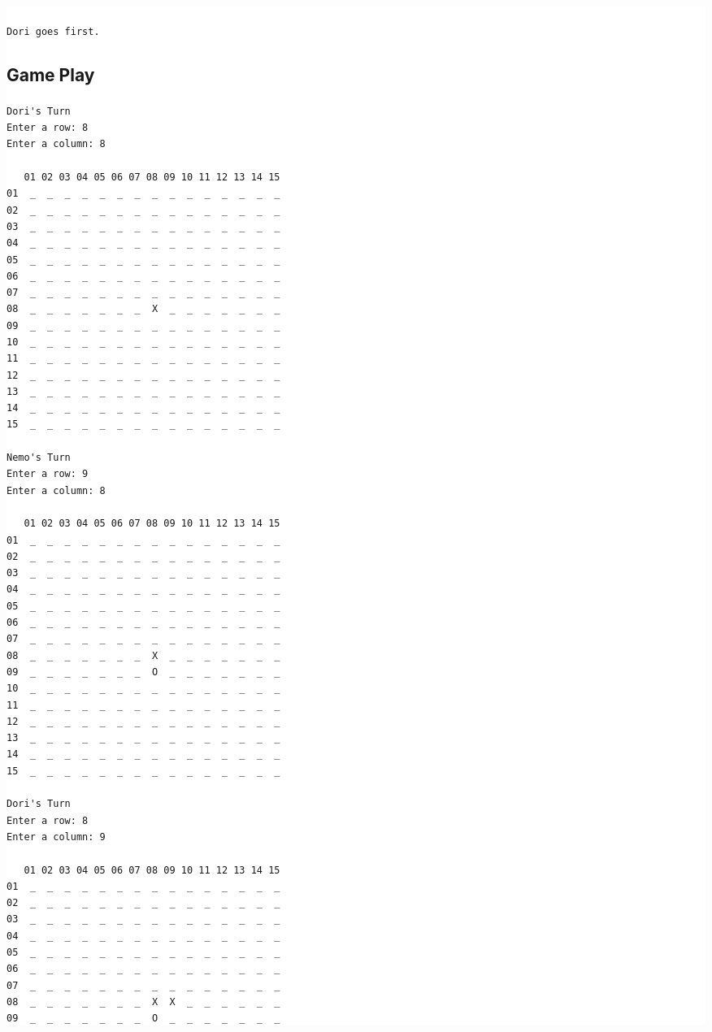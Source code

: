 ```

Dori goes first.
```
## Game Play

```
Dori's Turn
Enter a row: 8
Enter a column: 8

   01 02 03 04 05 06 07 08 09 10 11 12 13 14 15
01  _  _  _  _  _  _  _  _  _  _  _  _  _  _  _
02  _  _  _  _  _  _  _  _  _  _  _  _  _  _  _
03  _  _  _  _  _  _  _  _  _  _  _  _  _  _  _
04  _  _  _  _  _  _  _  _  _  _  _  _  _  _  _
05  _  _  _  _  _  _  _  _  _  _  _  _  _  _  _
06  _  _  _  _  _  _  _  _  _  _  _  _  _  _  _
07  _  _  _  _  _  _  _  _  _  _  _  _  _  _  _
08  _  _  _  _  _  _  _  X  _  _  _  _  _  _  _
09  _  _  _  _  _  _  _  _  _  _  _  _  _  _  _
10  _  _  _  _  _  _  _  _  _  _  _  _  _  _  _
11  _  _  _  _  _  _  _  _  _  _  _  _  _  _  _
12  _  _  _  _  _  _  _  _  _  _  _  _  _  _  _
13  _  _  _  _  _  _  _  _  _  _  _  _  _  _  _
14  _  _  _  _  _  _  _  _  _  _  _  _  _  _  _
15  _  _  _  _  _  _  _  _  _  _  _  _  _  _  _

Nemo's Turn
Enter a row: 9
Enter a column: 8

   01 02 03 04 05 06 07 08 09 10 11 12 13 14 15
01  _  _  _  _  _  _  _  _  _  _  _  _  _  _  _
02  _  _  _  _  _  _  _  _  _  _  _  _  _  _  _
03  _  _  _  _  _  _  _  _  _  _  _  _  _  _  _
04  _  _  _  _  _  _  _  _  _  _  _  _  _  _  _
05  _  _  _  _  _  _  _  _  _  _  _  _  _  _  _
06  _  _  _  _  _  _  _  _  _  _  _  _  _  _  _
07  _  _  _  _  _  _  _  _  _  _  _  _  _  _  _
08  _  _  _  _  _  _  _  X  _  _  _  _  _  _  _
09  _  _  _  _  _  _  _  O  _  _  _  _  _  _  _
10  _  _  _  _  _  _  _  _  _  _  _  _  _  _  _
11  _  _  _  _  _  _  _  _  _  _  _  _  _  _  _
12  _  _  _  _  _  _  _  _  _  _  _  _  _  _  _
13  _  _  _  _  _  _  _  _  _  _  _  _  _  _  _
14  _  _  _  _  _  _  _  _  _  _  _  _  _  _  _
15  _  _  _  _  _  _  _  _  _  _  _  _  _  _  _

Dori's Turn
Enter a row: 8
Enter a column: 9

   01 02 03 04 05 06 07 08 09 10 11 12 13 14 15
01  _  _  _  _  _  _  _  _  _  _  _  _  _  _  _
02  _  _  _  _  _  _  _  _  _  _  _  _  _  _  _
03  _  _  _  _  _  _  _  _  _  _  _  _  _  _  _
04  _  _  _  _  _  _  _  _  _  _  _  _  _  _  _
05  _  _  _  _  _  _  _  _  _  _  _  _  _  _  _
06  _  _  _  _  _  _  _  _  _  _  _  _  _  _  _
07  _  _  _  _  _  _  _  _  _  _  _  _  _  _  _
08  _  _  _  _  _  _  _  X  X  _  _  _  _  _  _
09  _  _  _  _  _  _  _  O  _  _  _  _  _  _  _
```